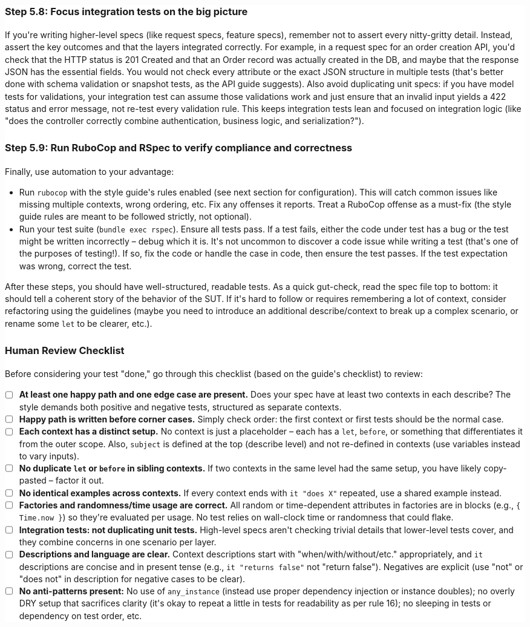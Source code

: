 ### Step 5.8: Focus integration tests on the big picture
If you're writing higher-level specs (like request specs, feature specs), remember not to assert every nitty-gritty detail. Instead, assert the key outcomes and that the layers integrated correctly. For example, in a request spec for an order creation API, you'd check that the HTTP status is 201 Created and that an Order record was actually created in the DB, and maybe that the response JSON has the essential fields. You would not check every attribute or the exact JSON structure in multiple tests (that's better done with schema validation or snapshot tests, as the API guide suggests). Also avoid duplicating unit specs: if you have model tests for validations, your integration test can assume those validations work and just ensure that an invalid input yields a 422 status and error message, not re-test every validation rule. This keeps integration tests lean and focused on integration logic (like "does the controller correctly combine authentication, business logic, and serialization?").

### Step 5.9: Run RuboCop and RSpec to verify compliance and correctness
Finally, use automation to your advantage:
- Run `rubocop` with the style guide's rules enabled (see next section for configuration). This will catch common issues like missing multiple contexts, wrong ordering, etc. Fix any offenses it reports. Treat a RuboCop offense as a must-fix (the style guide rules are meant to be followed strictly, not optional).
- Run your test suite (`bundle exec rspec`). Ensure all tests pass. If a test fails, either the code under test has a bug or the test might be written incorrectly – debug which it is. It's not uncommon to discover a code issue while writing a test (that's one of the purposes of testing!). If so, fix the code or handle the case in code, then ensure the test passes. If the test expectation was wrong, correct the test.

After these steps, you should have well-structured, readable tests. As a quick gut-check, read the spec file top to bottom: it should tell a coherent story of the behavior of the SUT. If it's hard to follow or requires remembering a lot of context, consider refactoring using the guidelines (maybe you need to introduce an additional describe/context to break up a complex scenario, or rename some `let` to be clearer, etc.).

### Human Review Checklist
Before considering your test "done," go through this checklist (based on the guide's checklist) to review:

- [ ] **At least one happy path and one edge case are present.** Does your spec have at least two contexts in each describe? The style demands both positive and negative tests, structured as separate contexts.
- [ ] **Happy path is written before corner cases.** Simply check order: the first context or first tests should be the normal case.
- [ ] **Each context has a distinct setup.** No context is just a placeholder – each has a `let`, `before`, or something that differentiates it from the outer scope. Also, `subject` is defined at the top (describe level) and not re-defined in contexts (use variables instead to vary inputs).
- [ ] **No duplicate `let` or `before` in sibling contexts.** If two contexts in the same level had the same setup, you have likely copy-pasted – factor it out.
- [ ] **No identical examples across contexts.** If every context ends with `it "does X"` repeated, use a shared example instead.
- [ ] **Factories and randomness/time usage are correct.** All random or time-dependent attributes in factories are in blocks (e.g., `{ Time.now }`) so they're evaluated per usage. No test relies on wall-clock time or randomness that could flake.
- [ ] **Integration tests: not duplicating unit tests.** High-level specs aren't checking trivial details that lower-level tests cover, and they combine concerns in one scenario per layer.
- [ ] **Descriptions and language are clear.** Context descriptions start with "when/with/without/etc." appropriately, and `it` descriptions are concise and in present tense (e.g., `it "returns false"` not "return false"). Negatives are explicit (use "not" or "does not" in description for negative cases to be clear).
- [ ] **No anti-patterns present:** No use of `any_instance` (instead use proper dependency injection or instance doubles); no overly DRY setup that sacrifices clarity (it's okay to repeat a little in tests for readability as per rule 16); no sleeping in tests or dependency on test order, etc.
